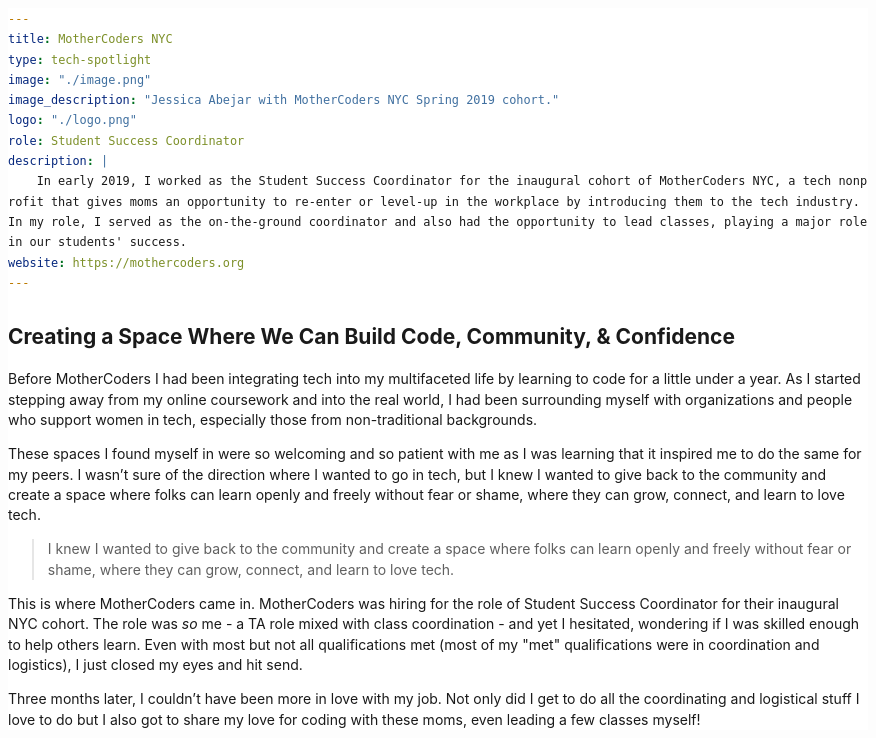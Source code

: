 ```yaml
---
title: MotherCoders NYC
type: tech-spotlight
image: "./image.png"
image_description: "Jessica Abejar with MotherCoders NYC Spring 2019 cohort."
logo: "./logo.png"
role: Student Success Coordinator
description: |
    In early 2019, I worked as the Student Success Coordinator for the inaugural cohort of MotherCoders NYC, a tech nonprofit that gives moms an opportunity to re-enter or level-up in the workplace by introducing them to the tech industry. In my role, I served as the on-the-ground coordinator and also had the opportunity to lead classes, playing a major role in our students' success.
website: https://mothercoders.org
---
```

## Creating a Space Where We Can Build Code, Community, & Confidence

Before MotherCoders I had been integrating tech into my multifaceted life by learning to code for a little under a year. As I started stepping away from my online coursework and into the real world, I had been surrounding myself with organizations and people who support women in tech, especially those from non-traditional backgrounds.

These spaces I found myself in were so welcoming and so patient with me as I was learning that it inspired me to do the same for my peers. I wasn’t sure of the direction where I wanted to go in tech, but I knew I wanted to give back to the community and create a space where folks can learn openly and freely without fear or shame, where they can grow, connect, and learn to love tech.

<blockquote>I knew I wanted to give back to the community and create a space where folks can learn openly and freely without fear or shame, where they can grow, connect, and learn to love tech.</blockquote>

This is where MotherCoders came in. MotherCoders was hiring for the role of Student Success Coordinator for their inaugural NYC cohort. The role was _so_ me - a TA role mixed with class coordination - and yet I hesitated, wondering if I was skilled enough to help others learn. Even with most but not all qualifications met (most of my "met" qualifications were in coordination and logistics), I just closed my eyes and hit send.

Three months later, I couldn’t have been more in love with my job. Not only did I get to do all the coordinating and logistical stuff I love to do but I also got to share my love for coding with these moms, even leading a few classes myself!

<div>
    <figure>